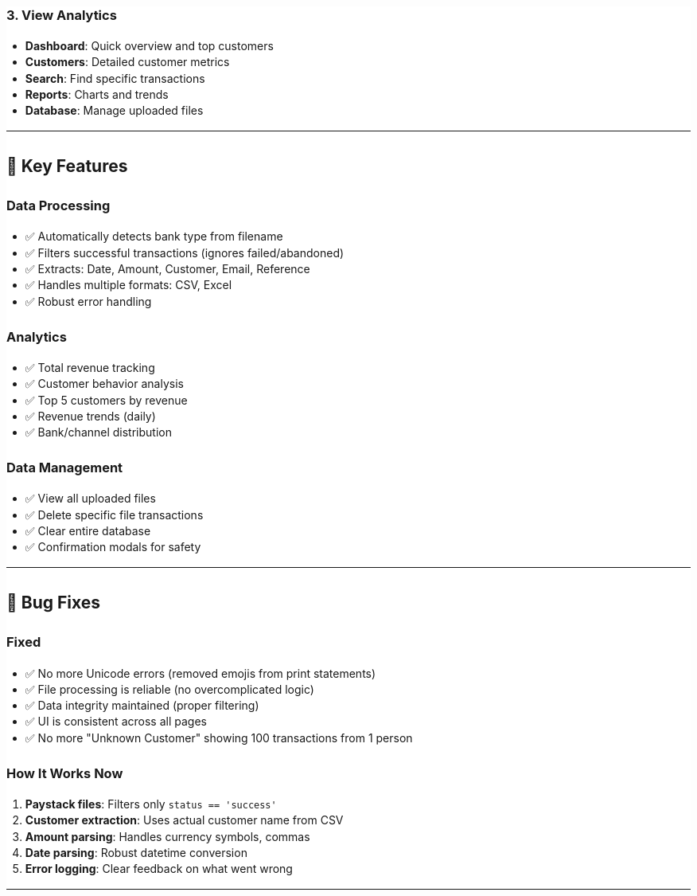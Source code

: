 ### **3. View Analytics**
- **Dashboard**: Quick overview and top customers
- **Customers**: Detailed customer metrics
- **Search**: Find specific transactions
- **Reports**: Charts and trends
- **Database**: Manage uploaded files

---

## 🎯 **Key Features**

### **Data Processing**
- ✅ Automatically detects bank type from filename
- ✅ Filters successful transactions (ignores failed/abandoned)
- ✅ Extracts: Date, Amount, Customer, Email, Reference
- ✅ Handles multiple formats: CSV, Excel
- ✅ Robust error handling

### **Analytics**
- ✅ Total revenue tracking
- ✅ Customer behavior analysis
- ✅ Top 5 customers by revenue
- ✅ Revenue trends (daily)
- ✅ Bank/channel distribution

### **Data Management**
- ✅ View all uploaded files
- ✅ Delete specific file transactions
- ✅ Clear entire database
- ✅ Confirmation modals for safety

---

## 🐛 **Bug Fixes**

### **Fixed**
- ✅ No more Unicode errors (removed emojis from print statements)
- ✅ File processing is reliable (no overcomplicated logic)
- ✅ Data integrity maintained (proper filtering)
- ✅ UI is consistent across all pages
- ✅ No more "Unknown Customer" showing 100 transactions from 1 person

### **How It Works Now**
1. **Paystack files**: Filters only `status == 'success'`
2. **Customer extraction**: Uses actual customer name from CSV
3. **Amount parsing**: Handles currency symbols, commas
4. **Date parsing**: Robust datetime conversion
5. **Error logging**: Clear feedback on what went wrong

---